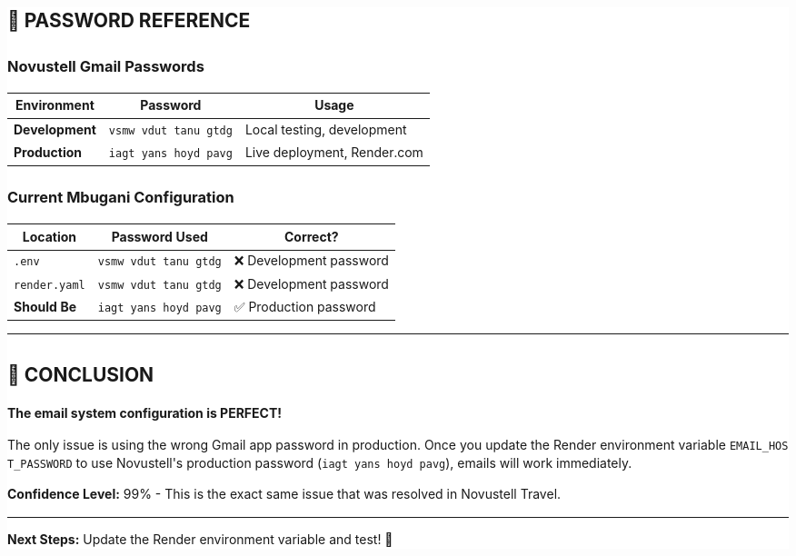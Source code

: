 
## 🔐 PASSWORD REFERENCE

### **Novustell Gmail Passwords**

| Environment | Password | Usage |
|-------------|----------|-------|
| **Development** | `vsmw vdut tanu gtdg` | Local testing, development |
| **Production** | `iagt yans hoyd pavg` | Live deployment, Render.com |

### **Current Mbugani Configuration**

| Location | Password Used | Correct? |
|----------|---------------|----------|
| `.env` | `vsmw vdut tanu gtdg` | ❌ Development password |
| `render.yaml` | `vsmw vdut tanu gtdg` | ❌ Development password |
| **Should Be** | `iagt yans hoyd pavg` | ✅ Production password |

---

## 🎉 CONCLUSION

**The email system configuration is PERFECT!** 

The only issue is using the wrong Gmail app password in production. Once you update the Render environment variable `EMAIL_HOST_PASSWORD` to use Novustell's production password (`iagt yans hoyd pavg`), emails will work immediately.

**Confidence Level:** 99% - This is the exact same issue that was resolved in Novustell Travel.

---

**Next Steps:** Update the Render environment variable and test! 🚀

